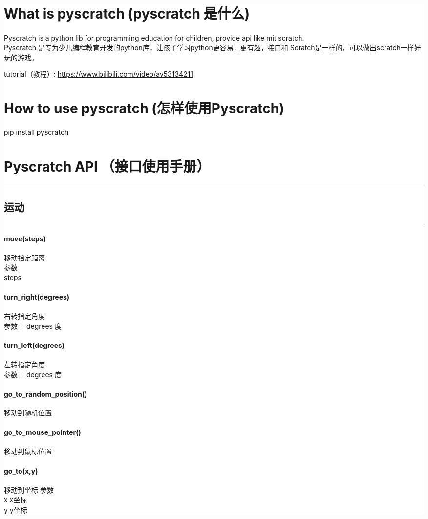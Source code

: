 # What is pyscratch (pyscratch 是什么)
Pyscratch is a python lib for programming education for children, provide api like mit scratch.     
Pyscratch 是专为少儿编程教育开发的python库，让孩子学习python更容易，更有趣，接口和 Scratch是一样的，可以做出scratch一样好玩的游戏。    

tutorial（教程）: https://www.bilibili.com/video/av53134211
       

# How to use pyscratch (怎样使用Pyscratch)
pip install pyscratch
    
       


        
# Pyscratch API （接口使用手册）

---
## 运动  ##




---

#### move(steps)  
移动指定距离  
参数  
steps 


#### turn_right(degrees)   
右转指定角度  
参数：
degrees 度  

 
#### turn_left(degrees)     
左转指定角度  
参数：
degrees 度  


#### go_to_random_position()  
移动到随机位置  


#### go_to_mouse_pointer()  
移动到鼠标位置  


#### go_to(x,y)  
移动到坐标
参数  
x x坐标  
y y坐标  
